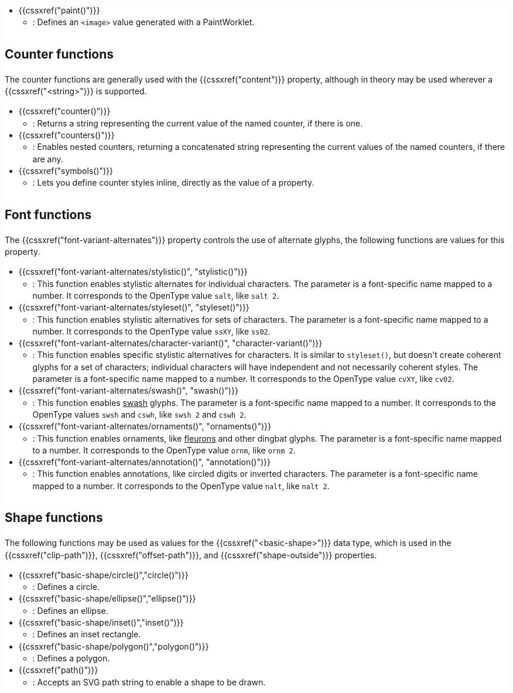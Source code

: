 - {{cssxref("paint()")}}
  - : Defines an `<image>` value generated with a PaintWorklet.

## Counter functions

The counter functions are generally used with the {{cssxref("content")}} property, although in theory may be used wherever a {{cssxref("&lt;string&gt;")}} is supported.

- {{cssxref("counter()")}}
  - : Returns a string representing the current value of the named counter, if there is one.
- {{cssxref("counters()")}}
  - : Enables nested counters, returning a concatenated string representing the current values of the named counters, if there are any.
- {{cssxref("symbols()")}}
  - : Lets you define counter styles inline, directly as the value of a property.

## Font functions

The {{cssxref("font-variant-alternates")}} property controls the use of alternate glyphs, the following functions are values for this property.

- {{cssxref("font-variant-alternates/stylistic()", "stylistic()")}}
  - : This function enables stylistic alternates for individual characters. The parameter is a font-specific name mapped to a number. It corresponds to the OpenType value `salt`, like `salt 2`.
- {{cssxref("font-variant-alternates/styleset()", "styleset()")}}
  - : This function enables stylistic alternatives for sets of characters. The parameter is a font-specific name mapped to a number. It corresponds to the OpenType value `ssXY`, like `ss02`.
- {{cssxref("font-variant-alternates/character-variant()", "character-variant()")}}
  - : This function enables specific stylistic alternatives for characters. It is similar to `styleset()`, but doesn't create coherent glyphs for a set of characters; individual characters will have independent and not necessarily coherent styles. The parameter is a font-specific name mapped to a number. It corresponds to the OpenType value `cvXY`, like `cv02`.
- {{cssxref("font-variant-alternates/swash()", "swash()")}}
  - : This function enables [swash](https://en.wikipedia.org/wiki/Swash_%28typography%29) glyphs. The parameter is a font-specific name mapped to a number. It corresponds to the OpenType values `swsh` and `cswh`, like `swsh 2` and `cswh 2`.
- {{cssxref("font-variant-alternates/ornaments()", "ornaments()")}}
  - : This function enables ornaments, like [fleurons](https://en.wikipedia.org/wiki/Fleuron_%28typography%29) and other dingbat glyphs. The parameter is a font-specific name mapped to a number. It corresponds to the OpenType value `ornm`, like `ornm 2`.
- {{cssxref("font-variant-alternates/annotation()", "annotation()")}}
  - : This function enables annotations, like circled digits or inverted characters. The parameter is a font-specific name mapped to a number. It corresponds to the OpenType value `nalt`, like `nalt 2`.

## Shape functions

The following functions may be used as values for the {{cssxref("&lt;basic-shape&gt;")}} data type, which is used in the {{cssxref("clip-path")}}, {{cssxref("offset-path")}}, and {{cssxref("shape-outside")}} properties.

- {{cssxref("basic-shape/circle()","circle()")}}
  - : Defines a circle.
- {{cssxref("basic-shape/ellipse()","ellipse()")}}
  - : Defines an ellipse.
- {{cssxref("basic-shape/inset()","inset()")}}
  - : Defines an inset rectangle.
- {{cssxref("basic-shape/polygon()","polygon()")}}
  - : Defines a polygon.
- {{cssxref("path()")}}
  - : Accepts an SVG path string to enable a shape to be drawn.
